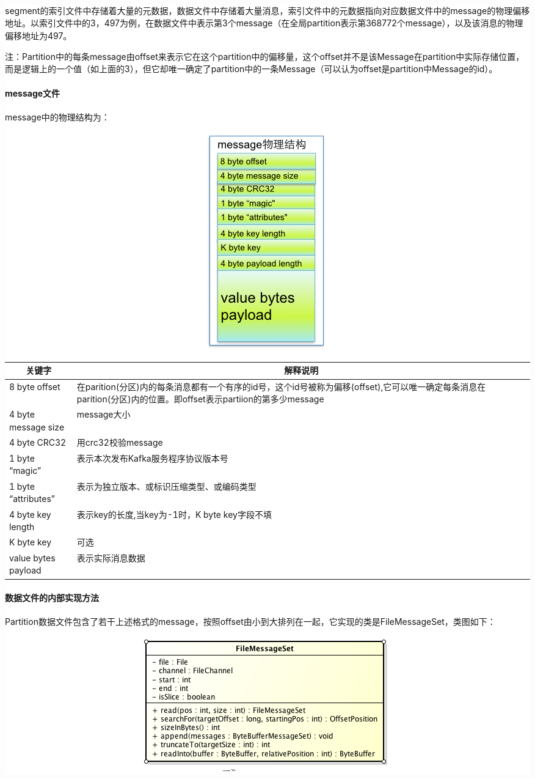 segment的索引文件中存储着大量的元数据，数据文件中存储着大量消息，索引文件中的元数据指向对应数据文件中的message的物理偏移地址。以索引文件中的3，497为例，在数据文件中表示第3个message（在全局partition表示第368772个message），以及该消息的物理偏移地址为497。

注：Partition中的每条message由offset来表示它在这个partition中的偏移量，这个offset并不是该Message在partition中实际存储位置，而是逻辑上的一个值（如上面的3），但它却唯一确定了partition中的一条Message（可以认为offset是partition中Message的id）。

#### message文件
message中的物理结构为：
<div align="center"><img src="../../resources/images/kafka/message.png"></div>

关键字 | 解释说明
-- | --
8 byte offset | 在parition(分区)内的每条消息都有一个有序的id号，这个id号被称为偏移(offset),它可以唯一确定每条消息在parition(分区)内的位置。即offset表示partiion的第多少message
4 byte message size |message大小
4 byte CRC32 | 用crc32校验message
1 byte “magic” | 表示本次发布Kafka服务程序协议版本号
1 byte “attributes” | 表示为独立版本、或标识压缩类型、或编码类型
4 byte key length | 表示key的长度,当key为-1时，K byte key字段不填
K byte key | 可选
value bytes payload | 表示实际消息数据

#### 数据文件的内部实现方法
Partition数据文件包含了若干上述格式的message，按照offset由小到大排列在一起，它实现的类是FileMessageSet，类图如下：
<div align="center"><img src="../../resources/images/kafka/filemessageset.png"></div>
